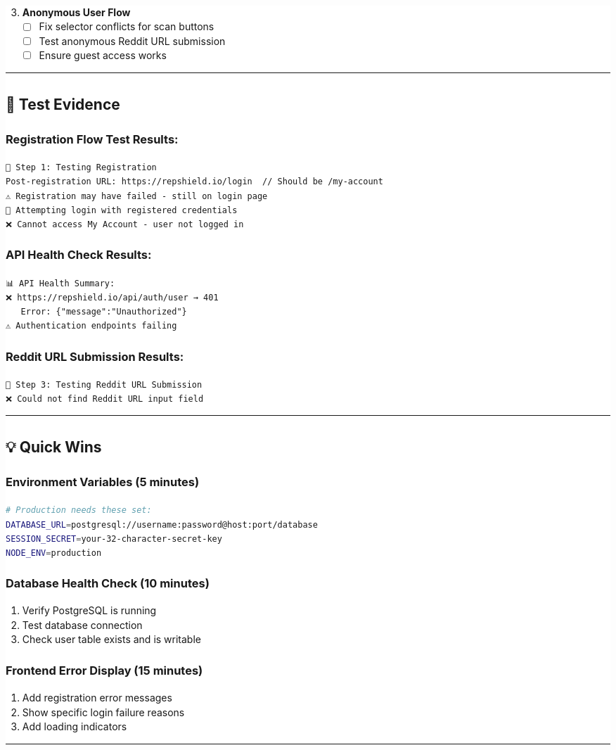 3. **Anonymous User Flow**
   - [ ] Fix selector conflicts for scan buttons
   - [ ] Test anonymous Reddit URL submission
   - [ ] Ensure guest access works

---

## 🧪 Test Evidence

### Registration Flow Test Results:
```
📝 Step 1: Testing Registration
Post-registration URL: https://repshield.io/login  // Should be /my-account
⚠️ Registration may have failed - still on login page
🔄 Attempting login with registered credentials
❌ Cannot access My Account - user not logged in
```

### API Health Check Results:
```
📊 API Health Summary:
❌ https://repshield.io/api/auth/user → 401
   Error: {"message":"Unauthorized"}
⚠️ Authentication endpoints failing
```

### Reddit URL Submission Results:
```
🎯 Step 3: Testing Reddit URL Submission
❌ Could not find Reddit URL input field
```

---

## 💡 Quick Wins

### Environment Variables (5 minutes)
```bash
# Production needs these set:
DATABASE_URL=postgresql://username:password@host:port/database
SESSION_SECRET=your-32-character-secret-key
NODE_ENV=production
```

### Database Health Check (10 minutes)
1. Verify PostgreSQL is running
2. Test database connection
3. Check user table exists and is writable

### Frontend Error Display (15 minutes)
1. Add registration error messages
2. Show specific login failure reasons
3. Add loading indicators

---